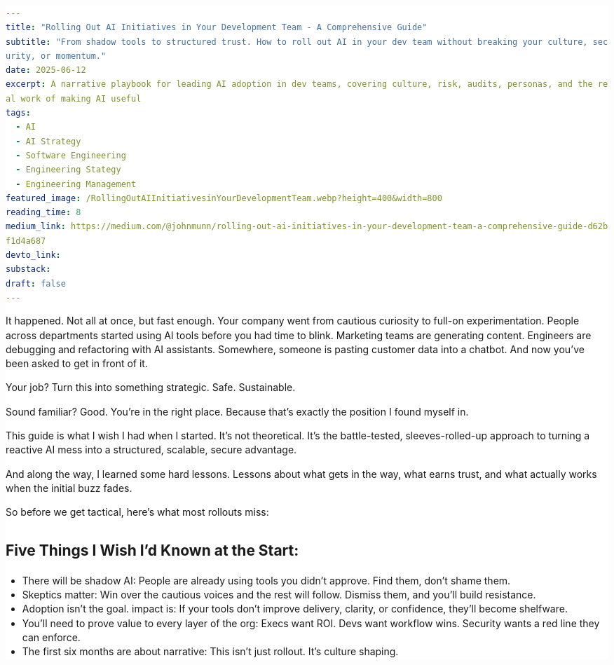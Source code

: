 ```yaml
---
title: "Rolling Out AI Initiatives in Your Development Team - A Comprehensive Guide"
subtitle: "From shadow tools to structured trust. How to roll out AI in your dev team without breaking your culture, security, or momentum."
date: 2025-06-12
excerpt: A narrative playbook for leading AI adoption in dev teams, covering culture, risk, audits, personas, and the real work of making AI useful
tags:
  - AI
  - AI Strategy
  - Software Engineering
  - Engineering Stategy
  - Engineering Management
featured_image: /RollingOutAIInitiativesinYourDevelopmentTeam.webp?height=400&width=800
reading_time: 8
medium_link: https://medium.com/@johnmunn/rolling-out-ai-initiatives-in-your-development-team-a-comprehensive-guide-d62bf1d4a687
devto_link:
substack:
draft: false
---
```


It happened. Not all at once, but fast enough. Your company went from cautious curiosity to full-on experimentation. People across departments started using AI tools before you had time to blink. Marketing teams are generating content. Engineers are debugging and refactoring with AI assistants. Somewhere, someone is pasting customer data into a chatbot. And now you’ve been asked to get in front of it.

Your job? Turn this into something strategic. Safe. Sustainable.

Sound familiar? Good. You’re in the right place. Because that’s exactly the position I found myself in.

This guide is what I wish I had when I started. It’s not theoretical. It’s the battle-tested, sleeves-rolled-up approach to turning a reactive AI mess into a structured, scalable, secure advantage.

And along the way, I learned some hard lessons. Lessons about what gets in the way, what earns trust, and what actually works when the initial buzz fades.

So before we get tactical, here’s what most rollouts miss:

## Five Things I Wish I’d Known at the Start:

- There will be shadow AI: People are already using tools you didn’t approve. Find them, don’t shame them.
- Skeptics matter: Win over the cautious voices and the rest will follow. Dismiss them, and you’ll build resistance.
- Adoption isn’t the goal. impact is: If your tools don’t improve delivery, clarity, or confidence, they’ll become shelfware.
- You’ll need to prove value to every layer of the org: Execs want ROI. Devs want workflow wins. Security wants a red line they can enforce.
- The first six months are about narrative: This isn’t just rollout. It’s culture shaping.
